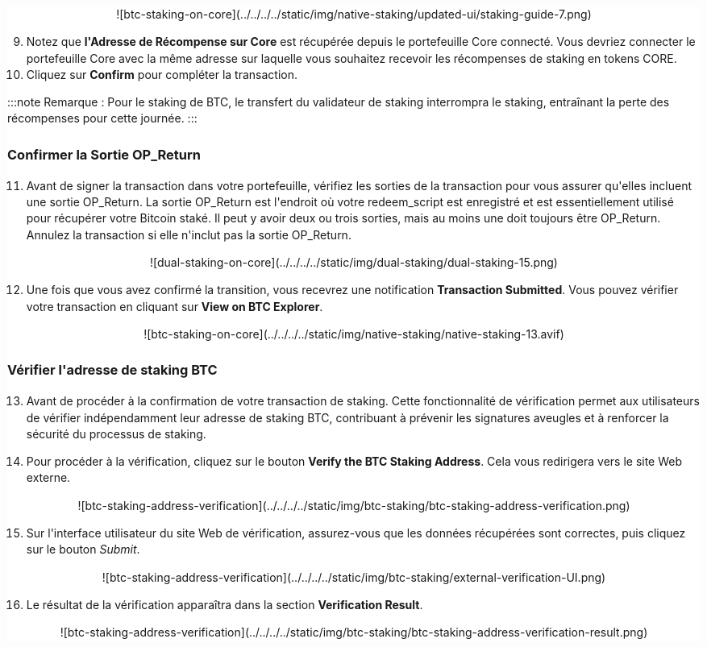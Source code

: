 <p align="center" style={{zoom:"60%"}}>
![btc-staking-on-core](../../../../static/img/native-staking/updated-ui/staking-guide-7.png)
</p>

9. Notez que **l'Adresse de Récompense sur Core** est récupérée depuis le portefeuille Core connecté. Vous devriez connecter le portefeuille Core avec la même adresse sur laquelle vous souhaitez recevoir les récompenses de staking en tokens CORE.
10. Cliquez sur **Confirm** pour compléter la transaction.

:::note
Remarque : Pour le staking de BTC, le transfert du validateur de staking interrompra le staking, entraînant la perte des récompenses pour cette journée.
:::

### Confirmer la Sortie OP\_Return

11. Avant de signer la transaction dans votre portefeuille, vérifiez les sorties de la transaction pour vous assurer qu'elles incluent une sortie OP\_Return. La sortie OP\_Return est l'endroit où votre redeem\_script est enregistré et est essentiellement utilisé pour récupérer votre Bitcoin staké. Il peut y avoir deux ou trois sorties, mais au moins une doit toujours être OP\_Return. Annulez la transaction si elle n'inclut pas la sortie OP\_Return.

<p align="center" style={{zoom:"80%"}}>
![dual-staking-on-core](../../../../static/img/dual-staking/dual-staking-15.png)
</p>

12. Une fois que vous avez confirmé la transition, vous recevrez une notification **Transaction Submitted**. Vous pouvez vérifier votre transaction en cliquant sur **View on BTC Explorer**.

<p align="center" >
![btc-staking-on-core](../../../../static/img/native-staking/native-staking-13.avif)
</p>

### Vérifier l'adresse de staking BTC

13. Avant de procéder à la confirmation de votre transaction de staking. Cette fonctionnalité de vérification permet aux utilisateurs de vérifier indépendamment leur adresse de staking BTC, contribuant à prévenir les signatures aveugles et à renforcer la sécurité du processus de staking.

14. Pour procéder à la vérification, cliquez sur le bouton **Verify the BTC Staking Address**. Cela vous redirigera vers le site Web externe.

<p align="center" style={{zoom:"60%"}}>![btc-staking-address-verification](../../../../static/img/btc-staking/btc-staking-address-verification.png)</p>

15. Sur l'interface utilisateur du site Web de vérification, assurez-vous que les données récupérées sont correctes, puis cliquez sur le bouton _Submit_.

<p align="center" style={{zoom:"35%"}}>![btc-staking-address-verification](../../../../static/img/btc-staking/external-verification-UI.png)</p>

16. Le résultat de la vérification apparaîtra dans la section **Verification Result**.

<p align="center" style={{zoom:"60%"}}>![btc-staking-address-verification](../../../../static/img/btc-staking/btc-staking-address-verification-result.png)</p>
